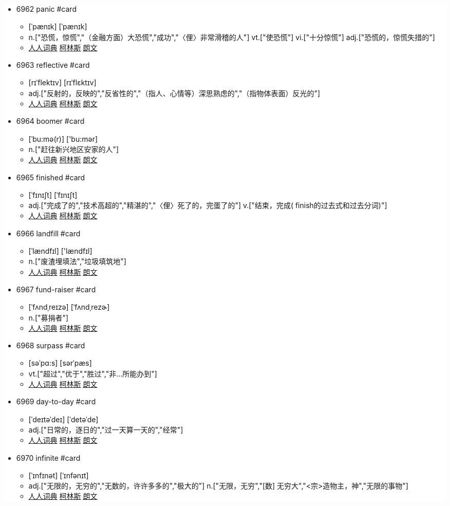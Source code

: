 
- 6962 panic #card
  - [ˈpænɪk]  [ˈpænɪk]
  - n.["恐慌，惊慌","（金融方面）大恐慌","成功","〈俚〉非常滑稽的人"]  vt.["使恐慌"]  vi.["十分惊慌"]  adj.["恐慌的，惊慌失措的"]
  - [人人词典](https://www.91dict.com/words?w=panic) [柯林斯](https://www.collinsdictionary.com/zh/dictionary/english/panic) [朗文](https://www.ldoceonline.com/dictionary/panic)
  

- 6963 reflective #card
  - [rɪˈflektɪv]  [rɪˈflɛktɪv]
  - adj.["反射的，反映的","反省性的","（指人、心情等）深思熟虑的","（指物体表面）反光的"]
  - [人人词典](https://www.91dict.com/words?w=reflective) [柯林斯](https://www.collinsdictionary.com/zh/dictionary/english/reflective) [朗文](https://www.ldoceonline.com/dictionary/reflective)
  

- 6964 boomer #card
  - [ˈbu:mə(r)]  ['bu:mər]
  - n.["赶往新兴地区安家的人"]
  - [人人词典](https://www.91dict.com/words?w=boomer) [柯林斯](https://www.collinsdictionary.com/zh/dictionary/english/boomer) [朗文](https://www.ldoceonline.com/dictionary/boomer)
  

- 6965 finished #card
  - [ˈfɪnɪʃt]  [ˈfɪnɪʃt]
  - adj.["完成了的","技术高超的","精湛的","〈俚〉死了的，完蛋了的"]  v.["结束，完成( finish的过去式和过去分词)"]
  - [人人词典](https://www.91dict.com/words?w=finished) [柯林斯](https://www.collinsdictionary.com/zh/dictionary/english/finished) [朗文](https://www.ldoceonline.com/dictionary/finished)
  

- 6966 landfill #card
  - [ˈlændfɪl]  ['lændfɪl]
  - n.["废渣埋填法","垃圾填筑地"]
  - [人人词典](https://www.91dict.com/words?w=landfill) [柯林斯](https://www.collinsdictionary.com/zh/dictionary/english/landfill) [朗文](https://www.ldoceonline.com/dictionary/landfill)
  

- 6967 fund-raiser #card
  - [ˈfʌndˌreɪzə]  [ˈfʌndˌrezɚ]
  - n.["募捐者"]
  - [人人词典](https://www.91dict.com/words?w=fund-raiser) [柯林斯](https://www.collinsdictionary.com/zh/dictionary/english/fund-raiser) [朗文](https://www.ldoceonline.com/dictionary/fund-raiser)
  

- 6968 surpass #card
  - [səˈpɑ:s]  [sərˈpæs]
  - vt.["超过","优于","胜过","非…所能办到"]
  - [人人词典](https://www.91dict.com/words?w=surpass) [柯林斯](https://www.collinsdictionary.com/zh/dictionary/english/surpass) [朗文](https://www.ldoceonline.com/dictionary/surpass)
  

- 6969 day-to-day #card
  - [ˈdeɪtəˈdeɪ]  [ˈdetəˈde]
  - adj.["日常的，逐日的","过一天算一天的","经常"]
  - [人人词典](https://www.91dict.com/words?w=day-to-day) [柯林斯](https://www.collinsdictionary.com/zh/dictionary/english/day-to-day) [朗文](https://www.ldoceonline.com/dictionary/day-to-day)
  

- 6970 infinite #card
  - [ˈɪnfɪnət]  [ˈɪnfənɪt]
  - adj.["无限的，无穷的","无数的，许许多多的","极大的"]  n.["无限，无穷","[数] 无穷大","<宗>造物主，神","无限的事物"]
  - [人人词典](https://www.91dict.com/words?w=infinite) [柯林斯](https://www.collinsdictionary.com/zh/dictionary/english/infinite) [朗文](https://www.ldoceonline.com/dictionary/infinite)
  